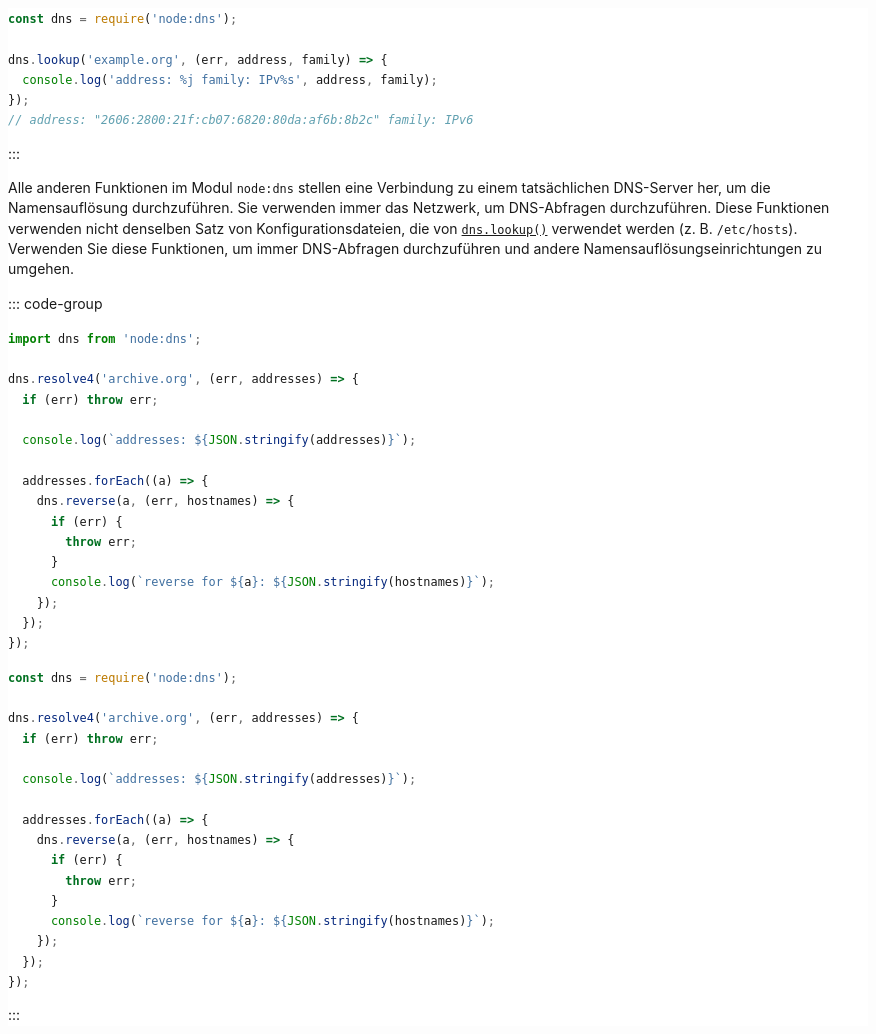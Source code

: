 ```js [CJS]
const dns = require('node:dns');

dns.lookup('example.org', (err, address, family) => {
  console.log('address: %j family: IPv%s', address, family);
});
// address: "2606:2800:21f:cb07:6820:80da:af6b:8b2c" family: IPv6
```
:::

Alle anderen Funktionen im Modul `node:dns` stellen eine Verbindung zu einem tatsächlichen DNS-Server her, um die Namensauflösung durchzuführen. Sie verwenden immer das Netzwerk, um DNS-Abfragen durchzuführen. Diese Funktionen verwenden nicht denselben Satz von Konfigurationsdateien, die von [`dns.lookup()`](/de/nodejs/api/dns#dnslookuphostname-options-callback) verwendet werden (z. B. `/etc/hosts`). Verwenden Sie diese Funktionen, um immer DNS-Abfragen durchzuführen und andere Namensauflösungseinrichtungen zu umgehen.

::: code-group
```js [ESM]
import dns from 'node:dns';

dns.resolve4('archive.org', (err, addresses) => {
  if (err) throw err;

  console.log(`addresses: ${JSON.stringify(addresses)}`);

  addresses.forEach((a) => {
    dns.reverse(a, (err, hostnames) => {
      if (err) {
        throw err;
      }
      console.log(`reverse for ${a}: ${JSON.stringify(hostnames)}`);
    });
  });
});
```

```js [CJS]
const dns = require('node:dns');

dns.resolve4('archive.org', (err, addresses) => {
  if (err) throw err;

  console.log(`addresses: ${JSON.stringify(addresses)}`);

  addresses.forEach((a) => {
    dns.reverse(a, (err, hostnames) => {
      if (err) {
        throw err;
      }
      console.log(`reverse for ${a}: ${JSON.stringify(hostnames)}`);
    });
  });
});
```
:::
